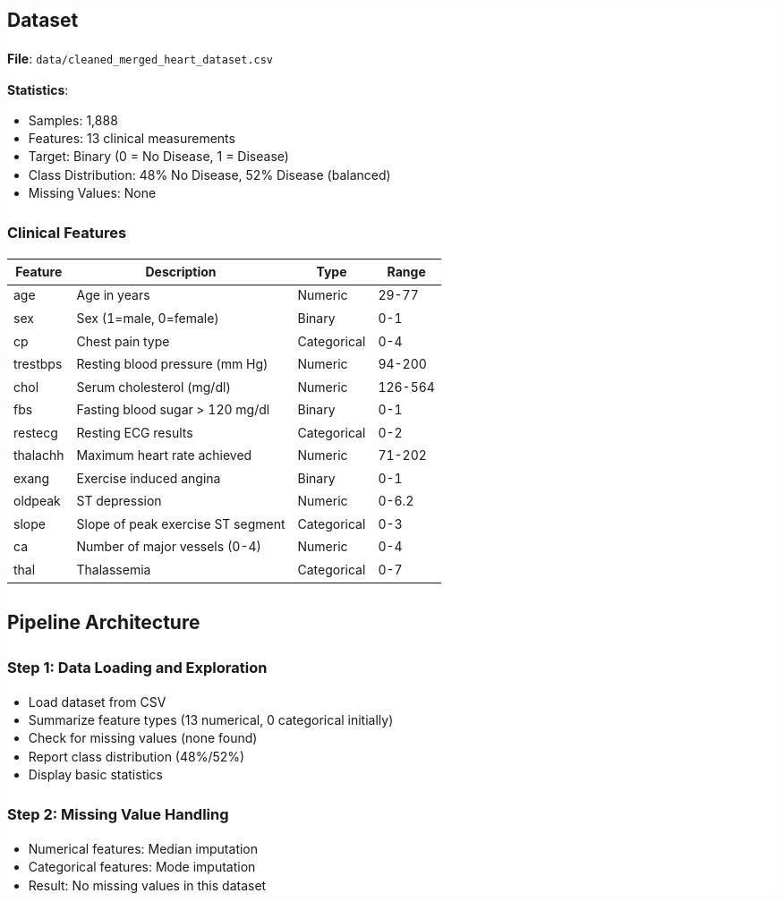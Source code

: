 ## Dataset

**File**: `data/cleaned_merged_heart_dataset.csv`

**Statistics**:
- Samples: 1,888
- Features: 13 clinical measurements
- Target: Binary (0 = No Disease, 1 = Disease)
- Class Distribution: 48% No Disease, 52% Disease (balanced)
- Missing Values: None

### Clinical Features

| Feature | Description | Type | Range |
|---------|-------------|------|-------|
| age | Age in years | Numeric | 29-77 |
| sex | Sex (1=male, 0=female) | Binary | 0-1 |
| cp | Chest pain type | Categorical | 0-4 |
| trestbps | Resting blood pressure (mm Hg) | Numeric | 94-200 |
| chol | Serum cholesterol (mg/dl) | Numeric | 126-564 |
| fbs | Fasting blood sugar > 120 mg/dl | Binary | 0-1 |
| restecg | Resting ECG results | Categorical | 0-2 |
| thalachh | Maximum heart rate achieved | Numeric | 71-202 |
| exang | Exercise induced angina | Binary | 0-1 |
| oldpeak | ST depression | Numeric | 0-6.2 |
| slope | Slope of peak exercise ST segment | Categorical | 0-3 |
| ca | Number of major vessels (0-4) | Numeric | 0-4 |
| thal | Thalassemia | Categorical | 0-7 |

## Pipeline Architecture

### Step 1: Data Loading and Exploration
- Load dataset from CSV
- Summarize feature types (13 numerical, 0 categorical initially)
- Check for missing values (none found)
- Report class distribution (48%/52%)
- Display basic statistics

### Step 2: Missing Value Handling
- Numerical features: Median imputation
- Categorical features: Mode imputation
- Result: No missing values in this dataset
